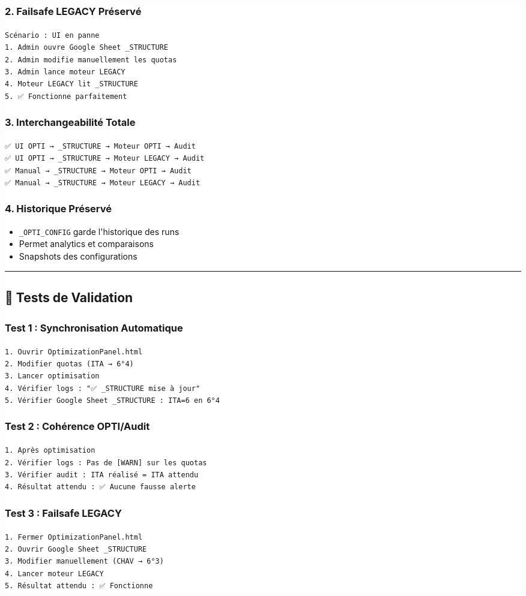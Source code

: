 ### 2. **Failsafe LEGACY Préservé**
```
Scénario : UI en panne
1. Admin ouvre Google Sheet _STRUCTURE
2. Admin modifie manuellement les quotas
3. Admin lance moteur LEGACY
4. Moteur LEGACY lit _STRUCTURE
5. ✅ Fonctionne parfaitement
```

### 3. **Interchangeabilité Totale**
```
✅ UI OPTI → _STRUCTURE → Moteur OPTI → Audit
✅ UI OPTI → _STRUCTURE → Moteur LEGACY → Audit
✅ Manual → _STRUCTURE → Moteur OPTI → Audit
✅ Manual → _STRUCTURE → Moteur LEGACY → Audit
```

### 4. **Historique Préservé**
- `_OPTI_CONFIG` garde l'historique des runs
- Permet analytics et comparaisons
- Snapshots des configurations

---

## 🧪 Tests de Validation

### Test 1 : Synchronisation Automatique
```
1. Ouvrir OptimizationPanel.html
2. Modifier quotas (ITA → 6°4)
3. Lancer optimisation
4. Vérifier logs : "✅ _STRUCTURE mise à jour"
5. Vérifier Google Sheet _STRUCTURE : ITA=6 en 6°4
```

### Test 2 : Cohérence OPTI/Audit
```
1. Après optimisation
2. Vérifier logs : Pas de [WARN] sur les quotas
3. Vérifier audit : ITA réalisé = ITA attendu
4. Résultat attendu : ✅ Aucune fausse alerte
```

### Test 3 : Failsafe LEGACY
```
1. Fermer OptimizationPanel.html
2. Ouvrir Google Sheet _STRUCTURE
3. Modifier manuellement (CHAV → 6°3)
4. Lancer moteur LEGACY
5. Résultat attendu : ✅ Fonctionne
```
